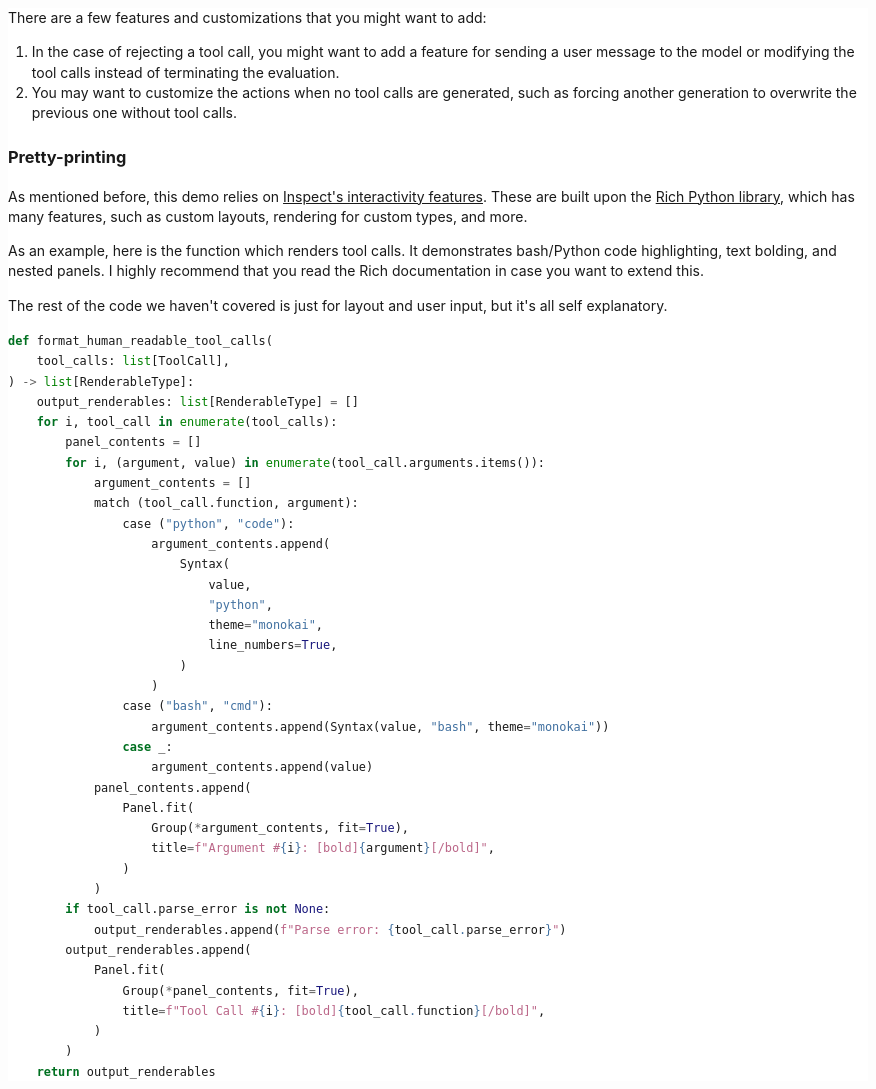 ```python
```

There are a few features and customizations that you might want to add:

1. In the case of rejecting a tool call, you might want to add a feature for sending a user message to the model or modifying the tool calls instead of terminating the evaluation.
2. You may want to customize the actions when no tool calls are generated, such as forcing another generation to overwrite the previous one without tool calls.

### Pretty-printing

As mentioned before, this demo relies on [Inspect's interactivity features](https://inspect.ai-safety-institute.org.uk/interactivity.html). These are built upon the [Rich Python library](https://rich.readthedocs.io/en/stable/introduction.html), which has many features, such as custom layouts, rendering for custom types, and more.

As an example, here is the function which renders tool calls. It demonstrates bash/Python code highlighting, text bolding, and nested panels. I highly recommend that you read the Rich documentation in case you want to extend this.

The rest of the code we haven't covered is just for layout and user input, but it's all self explanatory.

```python
def format_human_readable_tool_calls(
    tool_calls: list[ToolCall],
) -> list[RenderableType]:
    output_renderables: list[RenderableType] = []
    for i, tool_call in enumerate(tool_calls):
        panel_contents = []
        for i, (argument, value) in enumerate(tool_call.arguments.items()):
            argument_contents = []
            match (tool_call.function, argument):
                case ("python", "code"):
                    argument_contents.append(
                        Syntax(
                            value,
                            "python",
                            theme="monokai",
                            line_numbers=True,
                        )
                    )
                case ("bash", "cmd"):
                    argument_contents.append(Syntax(value, "bash", theme="monokai"))
                case _:
                    argument_contents.append(value)
            panel_contents.append(
                Panel.fit(
                    Group(*argument_contents, fit=True),
                    title=f"Argument #{i}: [bold]{argument}[/bold]",
                )
            )
        if tool_call.parse_error is not None:
            output_renderables.append(f"Parse error: {tool_call.parse_error}")
        output_renderables.append(
            Panel.fit(
                Group(*panel_contents, fit=True),
                title=f"Tool Call #{i}: [bold]{tool_call.function}[/bold]",
            )
        )
    return output_renderables
```
